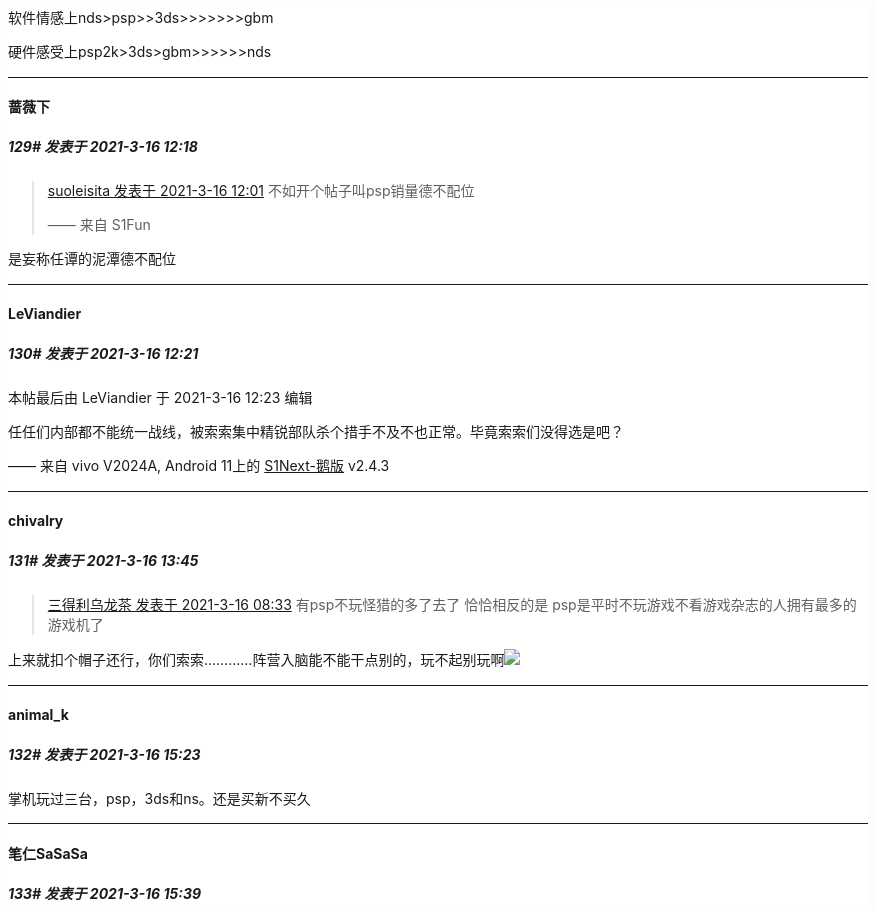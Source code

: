
软件情感上nds&gt;psp&gt;&gt;3ds&gt;&gt;&gt;&gt;&gt;&gt;&gt;gbm

硬件感受上psp2k&gt;3ds&gt;gbm&gt;&gt;&gt;&gt;&gt;&gt;nds


-----

####  蔷薇下  
##### 129#       发表于 2021-3-16 12:18


<blockquote><a href="httphttps://bbs.saraba1st.com/2b/forum.php?mod=redirect&amp;goto=findpost&amp;pid=50640212&amp;ptid=1993197" target="_blank">suoleisita 发表于 2021-3-16 12:01</a>
不如开个帖子叫psp销量德不配位

—— 来自 S1Fun</blockquote>
是妄称任谭的泥潭德不配位


-----

####  LeViandier  
##### 130#       发表于 2021-3-16 12:21


 本帖最后由 LeViandier 于 2021-3-16 12:23 编辑 

任任们内部都不能统一战线，被索索集中精锐部队杀个措手不及不也正常。毕竟索索们没得选是吧？


—— 来自 vivo V2024A, Android 11上的 [S1Next-鹅版](https://github.com/ykrank/S1-Next/releases) v2.4.3


-----

####  chivalry  
##### 131#       发表于 2021-3-16 13:45


<blockquote><a href="httphttps://bbs.saraba1st.com/2b/forum.php?mod=redirect&amp;goto=findpost&amp;pid=50637927&amp;ptid=1993197" target="_blank">三得利乌龙茶 发表于 2021-3-16 08:33</a>
有psp不玩怪猎的多了去了
恰恰相反的是
psp是平时不玩游戏不看游戏杂志的人拥有最多的游戏机了</blockquote>
上来就扣个帽子还行，你们索索…………阵营入脑能不能干点别的，玩不起别玩啊<img src="https://static.saraba1st.com/image/smiley/face2017/077.png" referrerpolicy="no-referrer">


-----

####  animal_k  
##### 132#       发表于 2021-3-16 15:23


掌机玩过三台，psp，3ds和ns。还是买新不买久


-----

####  笔仁SaSaSa  
##### 133#       发表于 2021-3-16 15:39
